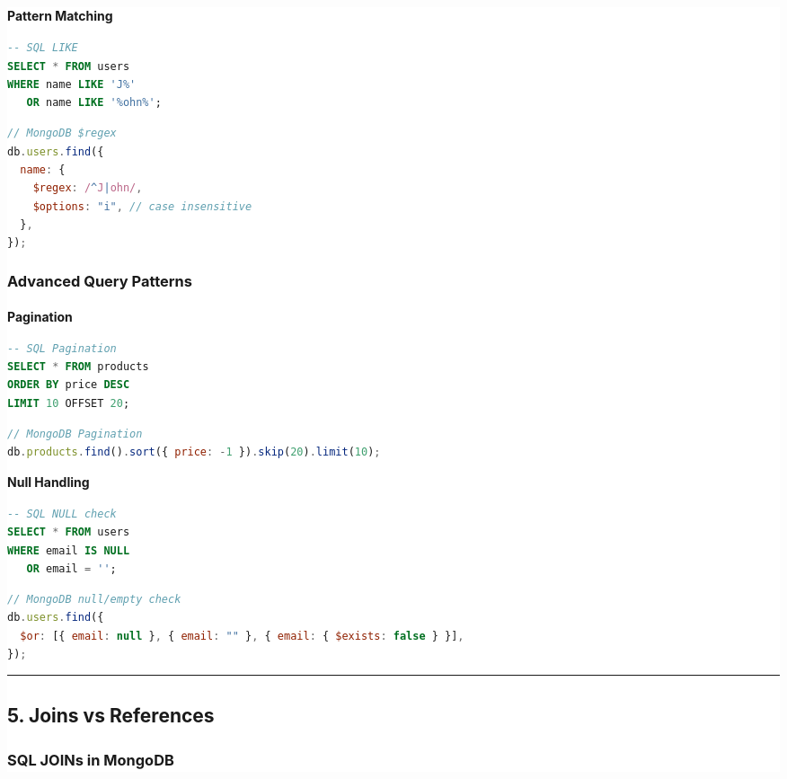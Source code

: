 **Pattern Matching**

```sql
-- SQL LIKE
SELECT * FROM users
WHERE name LIKE 'J%'
   OR name LIKE '%ohn%';
```

```javascript
// MongoDB $regex
db.users.find({
  name: {
    $regex: /^J|ohn/,
    $options: "i", // case insensitive
  },
});
```

### Advanced Query Patterns

**Pagination**

```sql
-- SQL Pagination
SELECT * FROM products
ORDER BY price DESC
LIMIT 10 OFFSET 20;
```

```javascript
// MongoDB Pagination
db.products.find().sort({ price: -1 }).skip(20).limit(10);
```

**Null Handling**

```sql
-- SQL NULL check
SELECT * FROM users
WHERE email IS NULL
   OR email = '';
```

```javascript
// MongoDB null/empty check
db.users.find({
  $or: [{ email: null }, { email: "" }, { email: { $exists: false } }],
});
```

---

## 5. Joins vs References

### SQL JOINs in MongoDB
